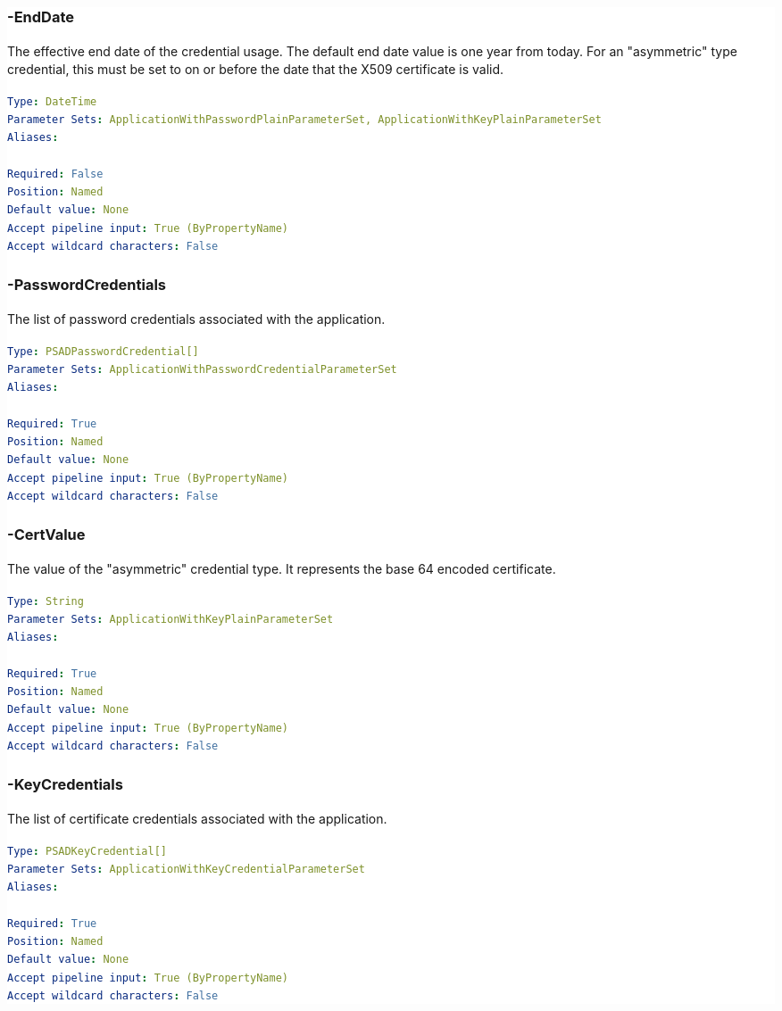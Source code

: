### -EndDate
The effective end date of the credential usage.
The default end date value is one year from today. 
For an "asymmetric" type credential, this must be set to on or before the date that the X509 certificate is valid.

```yaml
Type: DateTime
Parameter Sets: ApplicationWithPasswordPlainParameterSet, ApplicationWithKeyPlainParameterSet
Aliases: 

Required: False
Position: Named
Default value: None
Accept pipeline input: True (ByPropertyName)
Accept wildcard characters: False
```

### -PasswordCredentials
The list of password credentials associated with the application.

```yaml
Type: PSADPasswordCredential[]
Parameter Sets: ApplicationWithPasswordCredentialParameterSet
Aliases: 

Required: True
Position: Named
Default value: None
Accept pipeline input: True (ByPropertyName)
Accept wildcard characters: False
```

### -CertValue
The value of the "asymmetric" credential type.
It represents the base 64 encoded certificate.

```yaml
Type: String
Parameter Sets: ApplicationWithKeyPlainParameterSet
Aliases: 

Required: True
Position: Named
Default value: None
Accept pipeline input: True (ByPropertyName)
Accept wildcard characters: False
```

### -KeyCredentials
The list of certificate credentials associated with the application.

```yaml
Type: PSADKeyCredential[]
Parameter Sets: ApplicationWithKeyCredentialParameterSet
Aliases: 

Required: True
Position: Named
Default value: None
Accept pipeline input: True (ByPropertyName)
Accept wildcard characters: False
```
